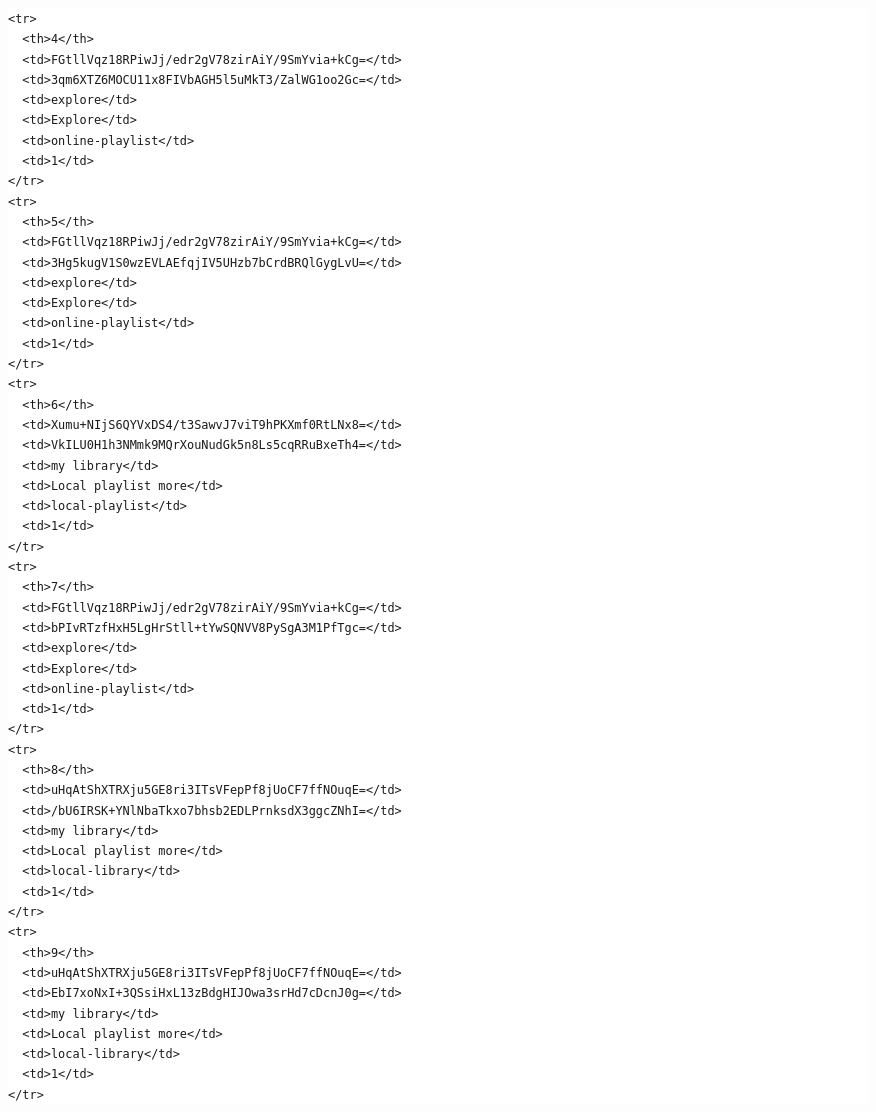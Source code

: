     <tr>
      <th>4</th>
      <td>FGtllVqz18RPiwJj/edr2gV78zirAiY/9SmYvia+kCg=</td>
      <td>3qm6XTZ6MOCU11x8FIVbAGH5l5uMkT3/ZalWG1oo2Gc=</td>
      <td>explore</td>
      <td>Explore</td>
      <td>online-playlist</td>
      <td>1</td>
    </tr>
    <tr>
      <th>5</th>
      <td>FGtllVqz18RPiwJj/edr2gV78zirAiY/9SmYvia+kCg=</td>
      <td>3Hg5kugV1S0wzEVLAEfqjIV5UHzb7bCrdBRQlGygLvU=</td>
      <td>explore</td>
      <td>Explore</td>
      <td>online-playlist</td>
      <td>1</td>
    </tr>
    <tr>
      <th>6</th>
      <td>Xumu+NIjS6QYVxDS4/t3SawvJ7viT9hPKXmf0RtLNx8=</td>
      <td>VkILU0H1h3NMmk9MQrXouNudGk5n8Ls5cqRRuBxeTh4=</td>
      <td>my library</td>
      <td>Local playlist more</td>
      <td>local-playlist</td>
      <td>1</td>
    </tr>
    <tr>
      <th>7</th>
      <td>FGtllVqz18RPiwJj/edr2gV78zirAiY/9SmYvia+kCg=</td>
      <td>bPIvRTzfHxH5LgHrStll+tYwSQNVV8PySgA3M1PfTgc=</td>
      <td>explore</td>
      <td>Explore</td>
      <td>online-playlist</td>
      <td>1</td>
    </tr>
    <tr>
      <th>8</th>
      <td>uHqAtShXTRXju5GE8ri3ITsVFepPf8jUoCF7ffNOuqE=</td>
      <td>/bU6IRSK+YNlNbaTkxo7bhsb2EDLPrnksdX3ggcZNhI=</td>
      <td>my library</td>
      <td>Local playlist more</td>
      <td>local-library</td>
      <td>1</td>
    </tr>
    <tr>
      <th>9</th>
      <td>uHqAtShXTRXju5GE8ri3ITsVFepPf8jUoCF7ffNOuqE=</td>
      <td>EbI7xoNxI+3QSsiHxL13zBdgHIJOwa3srHd7cDcnJ0g=</td>
      <td>my library</td>
      <td>Local playlist more</td>
      <td>local-library</td>
      <td>1</td>
    </tr>
  </tbody>
</table>
</div>
